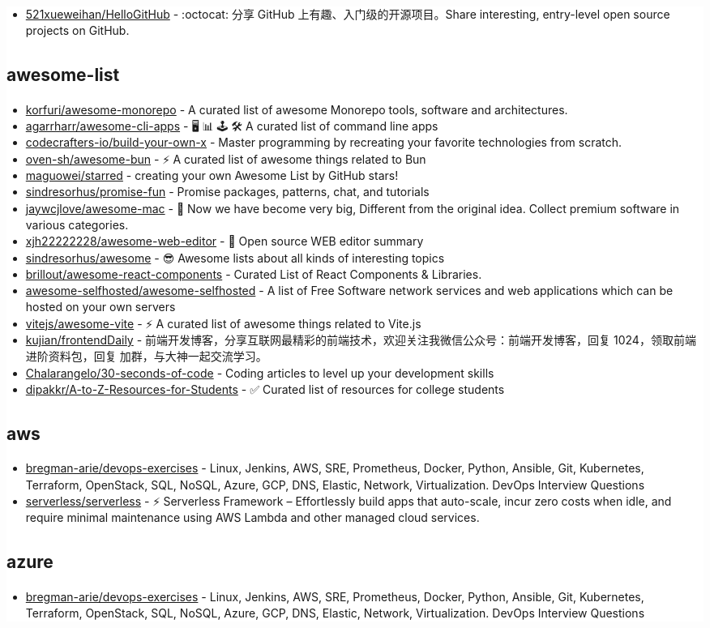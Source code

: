 - [521xueweihan/HelloGitHub](https://github.com/521xueweihan/HelloGitHub) - :octocat: 分享 GitHub 上有趣、入门级的开源项目。Share interesting, entry-level open source projects on GitHub.

## awesome-list 

- [korfuri/awesome-monorepo](https://github.com/korfuri/awesome-monorepo) - A curated list of awesome Monorepo tools, software and architectures.
- [agarrharr/awesome-cli-apps](https://github.com/agarrharr/awesome-cli-apps) - 🖥 📊 🕹 🛠 A curated list of command line apps
- [codecrafters-io/build-your-own-x](https://github.com/codecrafters-io/build-your-own-x) - Master programming by recreating your favorite technologies from scratch.
- [oven-sh/awesome-bun](https://github.com/oven-sh/awesome-bun) - ⚡️ A curated list of awesome things related to Bun
- [maguowei/starred](https://github.com/maguowei/starred) - creating your own Awesome List by GitHub stars!
- [sindresorhus/promise-fun](https://github.com/sindresorhus/promise-fun) - Promise packages, patterns, chat, and tutorials
- [jaywcjlove/awesome-mac](https://github.com/jaywcjlove/awesome-mac) -  Now we have become very big, Different from the original idea. Collect premium software in various categories.
- [xjh22222228/awesome-web-editor](https://github.com/xjh22222228/awesome-web-editor) - 🔨  Open source WEB editor summary
- [sindresorhus/awesome](https://github.com/sindresorhus/awesome) - 😎 Awesome lists about all kinds of interesting topics
- [brillout/awesome-react-components](https://github.com/brillout/awesome-react-components) - Curated List of React Components & Libraries.
- [awesome-selfhosted/awesome-selfhosted](https://github.com/awesome-selfhosted/awesome-selfhosted) - A list of Free Software network services and web applications which can be hosted on your own servers
- [vitejs/awesome-vite](https://github.com/vitejs/awesome-vite) - ⚡️ A curated list of awesome things related to Vite.js
- [kujian/frontendDaily](https://github.com/kujian/frontendDaily) - 前端开发博客，分享互联网最精彩的前端技术，欢迎关注我微信公众号：前端开发博客，回复 1024，领取前端进阶资料包，回复 加群，与大神一起交流学习。
- [Chalarangelo/30-seconds-of-code](https://github.com/Chalarangelo/30-seconds-of-code) - Coding articles to level up your development skills
- [dipakkr/A-to-Z-Resources-for-Students](https://github.com/dipakkr/A-to-Z-Resources-for-Students) - ✅  Curated list of resources for college students

## aws 

- [bregman-arie/devops-exercises](https://github.com/bregman-arie/devops-exercises) - Linux, Jenkins, AWS, SRE, Prometheus, Docker, Python, Ansible, Git, Kubernetes, Terraform, OpenStack, SQL, NoSQL, Azure, GCP, DNS, Elastic, Network, Virtualization. DevOps Interview Questions
- [serverless/serverless](https://github.com/serverless/serverless) - ⚡ Serverless Framework – Effortlessly build apps that auto-scale, incur zero costs when idle, and require minimal maintenance using AWS Lambda and other managed cloud services.

## azure 

- [bregman-arie/devops-exercises](https://github.com/bregman-arie/devops-exercises) - Linux, Jenkins, AWS, SRE, Prometheus, Docker, Python, Ansible, Git, Kubernetes, Terraform, OpenStack, SQL, NoSQL, Azure, GCP, DNS, Elastic, Network, Virtualization. DevOps Interview Questions
